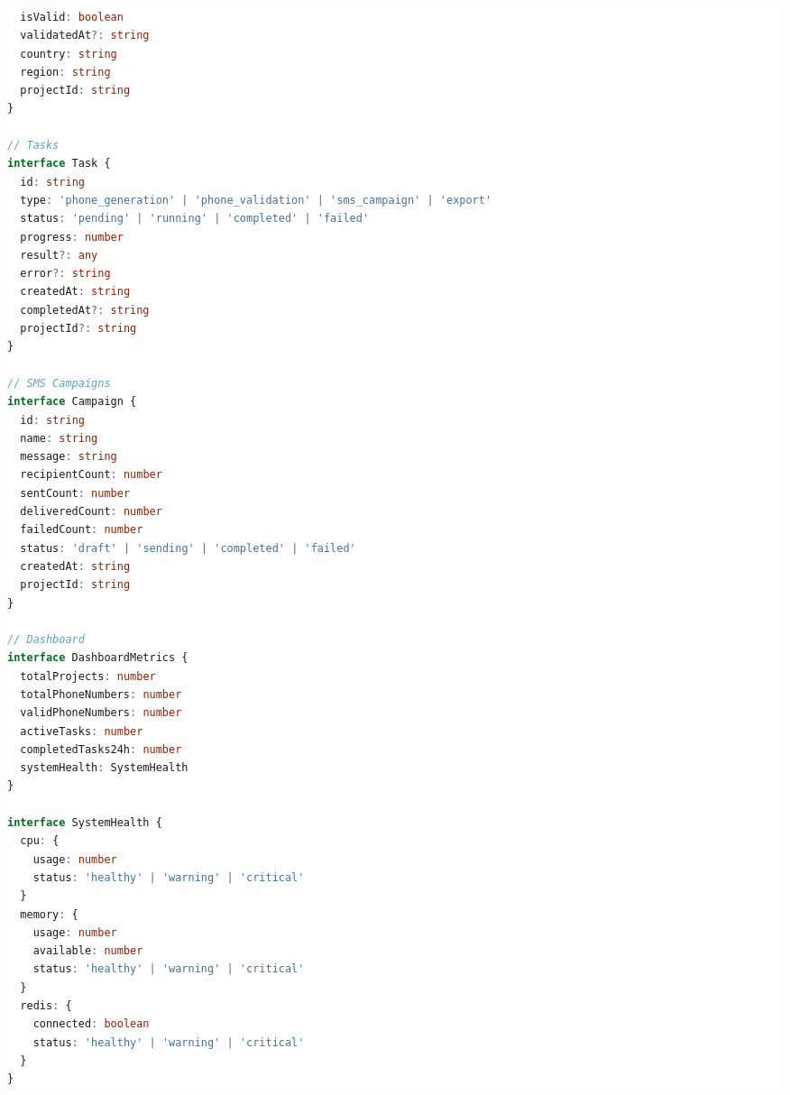 ```typescript
  isValid: boolean
  validatedAt?: string
  country: string
  region: string
  projectId: string
}

// Tasks
interface Task {
  id: string
  type: 'phone_generation' | 'phone_validation' | 'sms_campaign' | 'export'
  status: 'pending' | 'running' | 'completed' | 'failed'
  progress: number
  result?: any
  error?: string
  createdAt: string
  completedAt?: string
  projectId?: string
}

// SMS Campaigns
interface Campaign {
  id: string
  name: string
  message: string
  recipientCount: number
  sentCount: number
  deliveredCount: number
  failedCount: number
  status: 'draft' | 'sending' | 'completed' | 'failed'
  createdAt: string
  projectId: string
}

// Dashboard
interface DashboardMetrics {
  totalProjects: number
  totalPhoneNumbers: number
  validPhoneNumbers: number
  activeTasks: number
  completedTasks24h: number
  systemHealth: SystemHealth
}

interface SystemHealth {
  cpu: {
    usage: number
    status: 'healthy' | 'warning' | 'critical'
  }
  memory: {
    usage: number
    available: number
    status: 'healthy' | 'warning' | 'critical'
  }
  redis: {
    connected: boolean
    status: 'healthy' | 'warning' | 'critical'
  }
}
```
